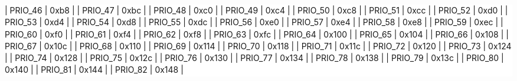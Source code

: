 | PRIO_46  | 0xb8     |
| PRIO_47  | 0xbc     |
| PRIO_48  | 0xc0     |
| PRIO_49  | 0xc4     |
| PRIO_50  | 0xc8     |
| PRIO_51  | 0xcc     |
| PRIO_52  | 0xd0     |
| PRIO_53  | 0xd4     |
| PRIO_54  | 0xd8     |
| PRIO_55  | 0xdc     |
| PRIO_56  | 0xe0     |
| PRIO_57  | 0xe4     |
| PRIO_58  | 0xe8     |
| PRIO_59  | 0xec     |
| PRIO_60  | 0xf0     |
| PRIO_61  | 0xf4     |
| PRIO_62  | 0xf8     |
| PRIO_63  | 0xfc     |
| PRIO_64  | 0x100    |
| PRIO_65  | 0x104    |
| PRIO_66  | 0x108    |
| PRIO_67  | 0x10c    |
| PRIO_68  | 0x110    |
| PRIO_69  | 0x114    |
| PRIO_70  | 0x118    |
| PRIO_71  | 0x11c    |
| PRIO_72  | 0x120    |
| PRIO_73  | 0x124    |
| PRIO_74  | 0x128    |
| PRIO_75  | 0x12c    |
| PRIO_76  | 0x130    |
| PRIO_77  | 0x134    |
| PRIO_78  | 0x138    |
| PRIO_79  | 0x13c    |
| PRIO_80  | 0x140    |
| PRIO_81  | 0x144    |
| PRIO_82  | 0x148    |